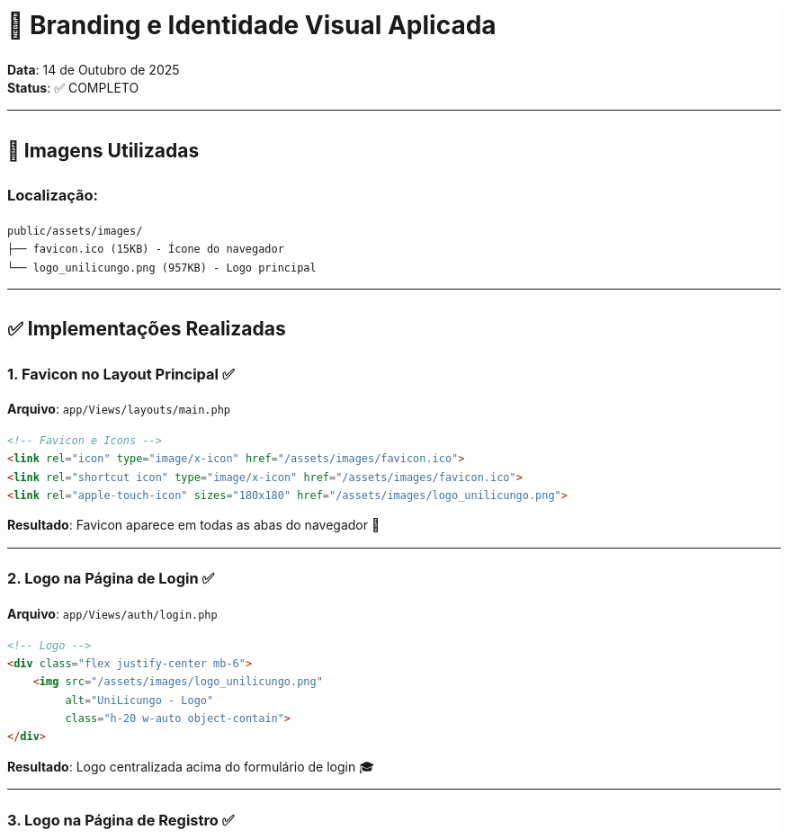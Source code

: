 # 🎨 Branding e Identidade Visual Aplicada

**Data**: 14 de Outubro de 2025  
**Status**: ✅ COMPLETO

---

## 📁 Imagens Utilizadas

### Localização:
```
public/assets/images/
├── favicon.ico (15KB) - Ícone do navegador
└── logo_unilicungo.png (957KB) - Logo principal
```

---

## ✅ Implementações Realizadas

### 1. **Favicon no Layout Principal** ✅

**Arquivo**: `app/Views/layouts/main.php`

```html
<!-- Favicon e Icons -->
<link rel="icon" type="image/x-icon" href="/assets/images/favicon.ico">
<link rel="shortcut icon" type="image/x-icon" href="/assets/images/favicon.ico">
<link rel="apple-touch-icon" sizes="180x180" href="/assets/images/logo_unilicungo.png">
```

**Resultado**: Favicon aparece em todas as abas do navegador 🔖

---

### 2. **Logo na Página de Login** ✅

**Arquivo**: `app/Views/auth/login.php`

```html
<!-- Logo -->
<div class="flex justify-center mb-6">
    <img src="/assets/images/logo_unilicungo.png" 
         alt="UniLicungo - Logo" 
         class="h-20 w-auto object-contain">
</div>
```

**Resultado**: Logo centralizada acima do formulário de login 🎓

---

### 3. **Logo na Página de Registro** ✅
